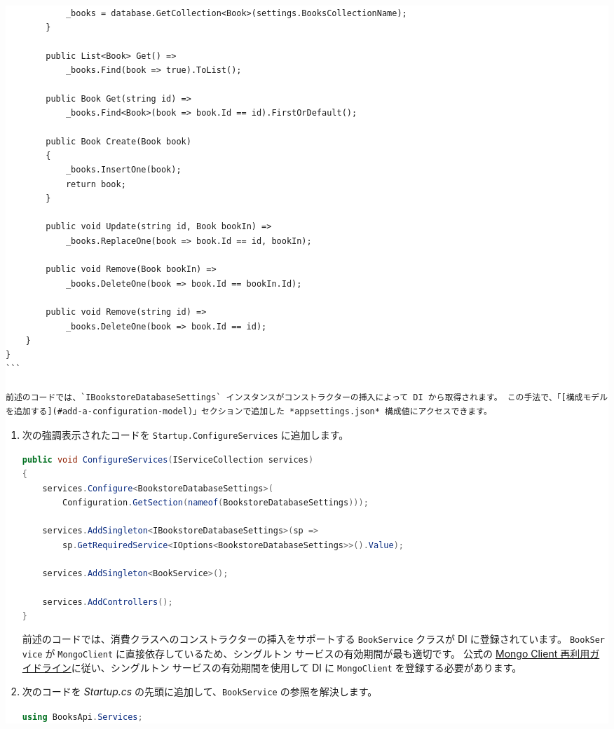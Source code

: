                 _books = database.GetCollection<Book>(settings.BooksCollectionName);
            }

            public List<Book> Get() =>
                _books.Find(book => true).ToList();

            public Book Get(string id) =>
                _books.Find<Book>(book => book.Id == id).FirstOrDefault();

            public Book Create(Book book)
            {
                _books.InsertOne(book);
                return book;
            }

            public void Update(string id, Book bookIn) =>
                _books.ReplaceOne(book => book.Id == id, bookIn);

            public void Remove(Book bookIn) =>
                _books.DeleteOne(book => book.Id == bookIn.Id);

            public void Remove(string id) =>
                _books.DeleteOne(book => book.Id == id);
        }
    }
    ```

    前述のコードでは、`IBookstoreDatabaseSettings` インスタンスがコンストラクターの挿入によって DI から取得されます。 この手法で、「[構成モデルを追加する](#add-a-configuration-model)」セクションで追加した *appsettings.json* 構成値にアクセスできます。

1. 次の強調表示されたコードを `Startup.ConfigureServices` に追加します。

    ```csharp
    public void ConfigureServices(IServiceCollection services)
    {
        services.Configure<BookstoreDatabaseSettings>(
            Configuration.GetSection(nameof(BookstoreDatabaseSettings)));

        services.AddSingleton<IBookstoreDatabaseSettings>(sp =>
            sp.GetRequiredService<IOptions<BookstoreDatabaseSettings>>().Value);

        services.AddSingleton<BookService>();

        services.AddControllers();
    }
    ```

    前述のコードでは、消費クラスへのコンストラクターの挿入をサポートする `BookService` クラスが DI に登録されています。 `BookService` が `MongoClient` に直接依存しているため、シングルトン サービスの有効期間が最も適切です。 公式の [Mongo Client 再利用ガイドライン](https://mongodb.github.io/mongo-csharp-driver/2.8/reference/driver/connecting/#re-use)に従い、シングルトン サービスの有効期間を使用して DI に `MongoClient` を登録する必要があります。

1. 次のコードを *Startup.cs* の先頭に追加して、`BookService` の参照を解決します。


    ```csharp
    using BooksApi.Services;
    ```
